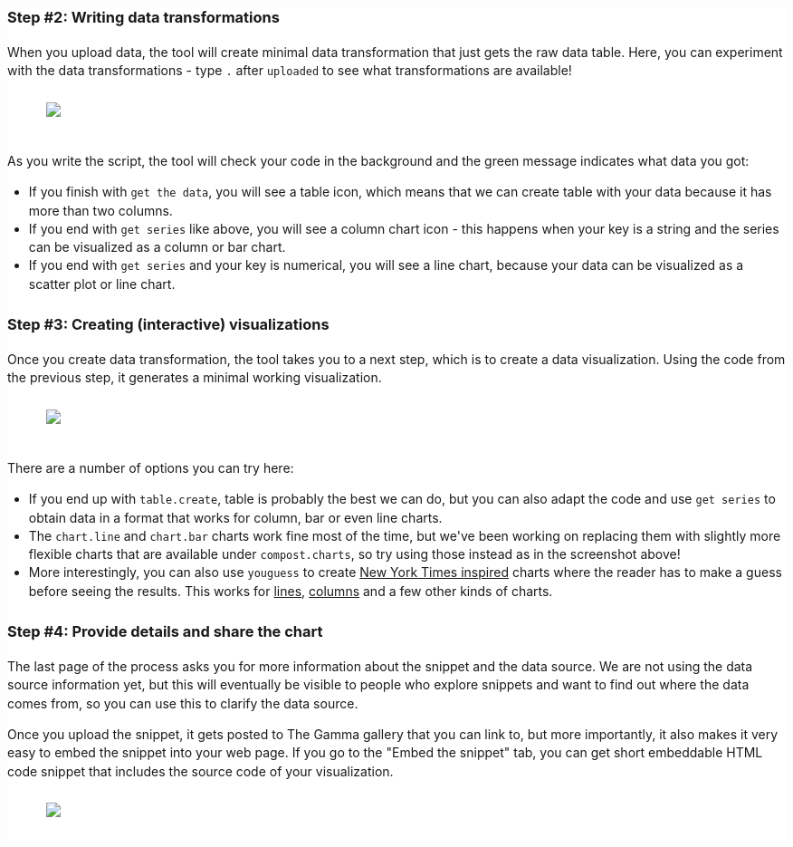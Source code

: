 ### Step #2: Writing data transformations

When you upload data, the tool will create minimal data transformation that just gets the raw
data table. Here, you can experiment with the data transformations - type `.` after `uploaded`
to see what transformations are available!

<a href="step2.png"><img src="step2.png" style="margin:10px 5% 20px 5%; width:90%"/></a>

As you write the script, the tool will check your code in the background and the green
message indicates what data you got:

 - If you finish with `get the data`, you will see a table icon, which means that we can create
   table with your data because it has more than two columns.
 - If you end with `get series` like above, you will see a column chart icon - this happens when
   your key is a string and the series can be visualized as a column or bar chart.
 - If you end with `get series` and your key is numerical, you will see a line chart, because
   your data can be visualized as a scatter plot or line chart.
   
### Step #3: Creating (interactive) visualizations

Once you create data transformation, the tool takes you to a next step, which is to create a
data visualization. Using the code from the previous step, it generates a minimal working
visualization.

<a href="step3.png"><img src="step3.png" style="margin:10px 5% 20px 5%; width:90%"/></a>

There are a number of options you can try here:

 - If you end up with `table.create`, table is probably the best we can do, but 
   you can also adapt the code and use `get series` to obtain data in a format that
   works for column, bar or even line charts.   
 - The `chart.line` and `chart.bar` charts work fine most of the time, but we've been
   working on replacing them with slightly more flexible charts that are available 
   under `compost.charts`, so try using those instead as in the screenshot above!
 - More interestingly, you can also use `youguess` to create [New York Times 
   inspired](http://nytimes.com/interactive/2017/01/15/us/politics/you-draw-obama-legacy.html)
   charts where the reader has to make a guess before seeing the results. This works for
   [lines](https://gallery.thegamma.net/48/you-draw-it-united-kingdom-co2-emissions-with-axis-labels),
   [columns](https://gallery.thegamma.net/29/you-guess-population-of-top-6-countries-of-the-world) and
   a few other kinds of charts.

### Step #4: Provide details and share the chart

The last page of the process asks you for more information about the snippet and the data
source. We are not using the data source information yet, but this will eventually be 
visible to people who explore snippets and want to find out where the data comes from,
so you can use this to clarify the data source.

Once you upload the snippet, it gets posted to The Gamma gallery that you can link to, but
more importantly, it also makes it very easy to embed the snippet into your web page. If
you go to the "Embed the snippet" tab, you can get short embeddable HTML code snippet
that includes the source code of your visualization.

<a href="step4.png"><img src="step4.png" style="margin:10px 5% 20px 5%; width:90%"/></a>
